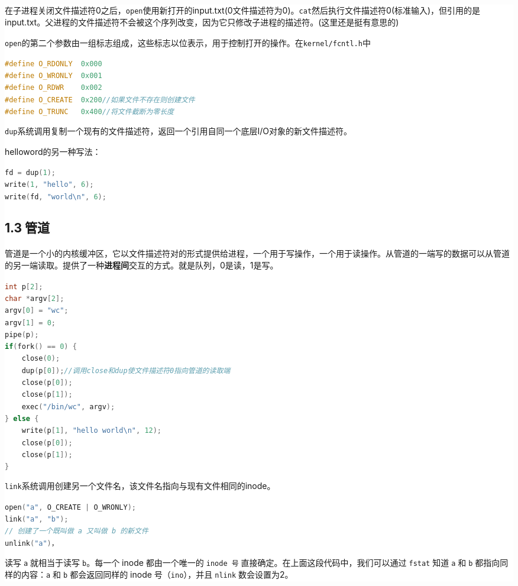 在子进程关闭文件描述符0之后，`open`使用新打开的input.txt(0文件描述符为0)。`cat`然后执行文件描述符0(标准输入)，但引用的是input.txt。父进程的文件描述符不会被这个序列改变，因为它只修改子进程的描述符。(这里还是挺有意思的)

`open`的第二个参数由一组标志组成，这些标志以位表示，用于控制打开的操作。在`kernel/fcntl.h`中

```c++
#define O_RDONLY  0x000
#define O_WRONLY  0x001
#define O_RDWR    0x002
#define O_CREATE  0x200//如果文件不存在则创建文件
#define O_TRUNC   0x400//将文件截断为零长度
```

`dup`系统调用复制一个现有的文件描述符，返回一个引用自同一个底层I/O对象的新文件描述符。

helloword的另一种写法：

```c
fd = dup(1);
write(1, "hello", 6);
write(fd, "world\n", 6);
```

## 1.3 管道

管道是一个小的内核缓冲区，它以文件描述符对的形式提供给进程，一个用于写操作，一个用于读操作。从管道的一端写的数据可以从管道的另一端读取。提供了一种**进程间**交互的方式。就是队列，0是读，1是写。

```c
int p[2];
char *argv[2];
argv[0] = "wc";
argv[1] = 0;
pipe(p);
if(fork() == 0) {
    close(0);
    dup(p[0]);//调用close和dup使文件描述符0指向管道的读取端
    close(p[0]);
    close(p[1]);
    exec("/bin/wc", argv);
} else {
    write(p[1], "hello world\n", 12);
    close(p[0]);
    close(p[1]);
}
```

`link`系统调用创建另一个文件名，该文件名指向与现有文件相同的inode。

```c
open("a", O_CREATE | O_WRONLY);
link("a", "b");
// 创建了一个既叫做 a 又叫做 b 的新文件
unlink("a")，
```

读写 `a` 就相当于读写 `b`。每一个 inode 都由一个唯一的 `inode 号` 直接确定。在上面这段代码中，我们可以通过 `fstat` 知道 `a` 和 `b` 都指向同样的内容：`a` 和 `b` 都会返回同样的 inode 号（`ino`），并且 `nlink` 数会设置为2。
